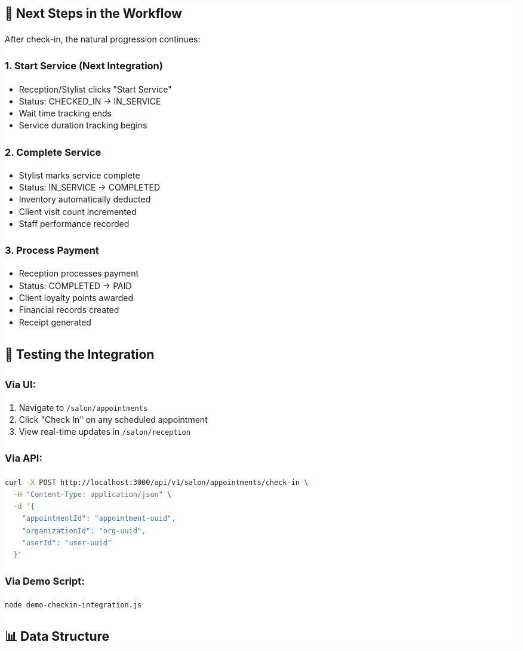 ## 🚀 Next Steps in the Workflow

After check-in, the natural progression continues:

### 1. **Start Service** (Next Integration)
- Reception/Stylist clicks "Start Service"
- Status: CHECKED_IN → IN_SERVICE
- Wait time tracking ends
- Service duration tracking begins

### 2. **Complete Service**
- Stylist marks service complete
- Status: IN_SERVICE → COMPLETED
- Inventory automatically deducted
- Client visit count incremented
- Staff performance recorded

### 3. **Process Payment**
- Reception processes payment
- Status: COMPLETED → PAID
- Client loyalty points awarded
- Financial records created
- Receipt generated

## 🔧 Testing the Integration

### Via UI:
1. Navigate to `/salon/appointments`
2. Click "Check In" on any scheduled appointment
3. View real-time updates in `/salon/reception`

### Via API:
```bash
curl -X POST http://localhost:3000/api/v1/salon/appointments/check-in \
  -H "Content-Type: application/json" \
  -d '{
    "appointmentId": "appointment-uuid",
    "organizationId": "org-uuid",
    "userId": "user-uuid"
  }'
```

### Via Demo Script:
```bash
node demo-checkin-integration.js
```

## 📊 Data Structure
